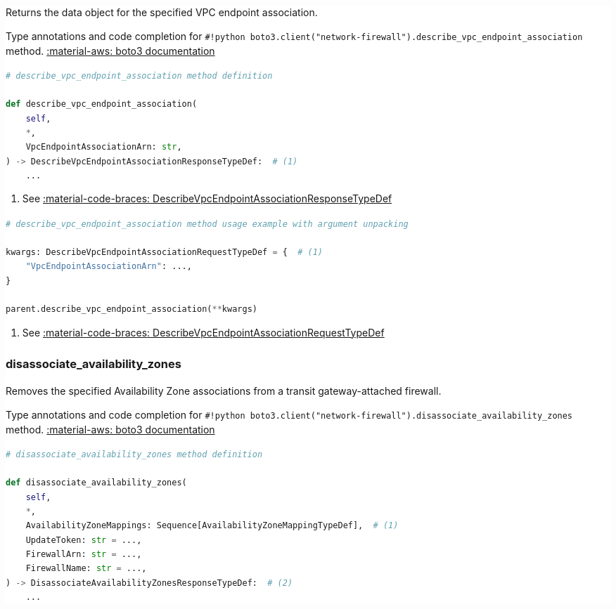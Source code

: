 Returns the data object for the specified VPC endpoint association.

Type annotations and code completion for `#!python boto3.client("network-firewall").describe_vpc_endpoint_association` method.
[:material-aws: boto3 documentation](https://boto3.amazonaws.com/v1/documentation/api/latest/reference/services/network-firewall/client/describe_vpc_endpoint_association.html)

```python
# describe_vpc_endpoint_association method definition

def describe_vpc_endpoint_association(
    self,
    *,
    VpcEndpointAssociationArn: str,
) -> DescribeVpcEndpointAssociationResponseTypeDef:  # (1)
    ...
```

1. See [:material-code-braces: DescribeVpcEndpointAssociationResponseTypeDef](./type_defs.md#describevpcendpointassociationresponsetypedef)


```python
# describe_vpc_endpoint_association method usage example with argument unpacking

kwargs: DescribeVpcEndpointAssociationRequestTypeDef = {  # (1)
    "VpcEndpointAssociationArn": ...,
}

parent.describe_vpc_endpoint_association(**kwargs)
```

1. See [:material-code-braces: DescribeVpcEndpointAssociationRequestTypeDef](./type_defs.md#describevpcendpointassociationrequesttypedef)

### disassociate\_availability\_zones

Removes the specified Availability Zone associations from a transit
gateway-attached firewall.

Type annotations and code completion for `#!python boto3.client("network-firewall").disassociate_availability_zones` method.
[:material-aws: boto3 documentation](https://boto3.amazonaws.com/v1/documentation/api/latest/reference/services/network-firewall/client/disassociate_availability_zones.html)

```python
# disassociate_availability_zones method definition

def disassociate_availability_zones(
    self,
    *,
    AvailabilityZoneMappings: Sequence[AvailabilityZoneMappingTypeDef],  # (1)
    UpdateToken: str = ...,
    FirewallArn: str = ...,
    FirewallName: str = ...,
) -> DisassociateAvailabilityZonesResponseTypeDef:  # (2)
    ...
```
